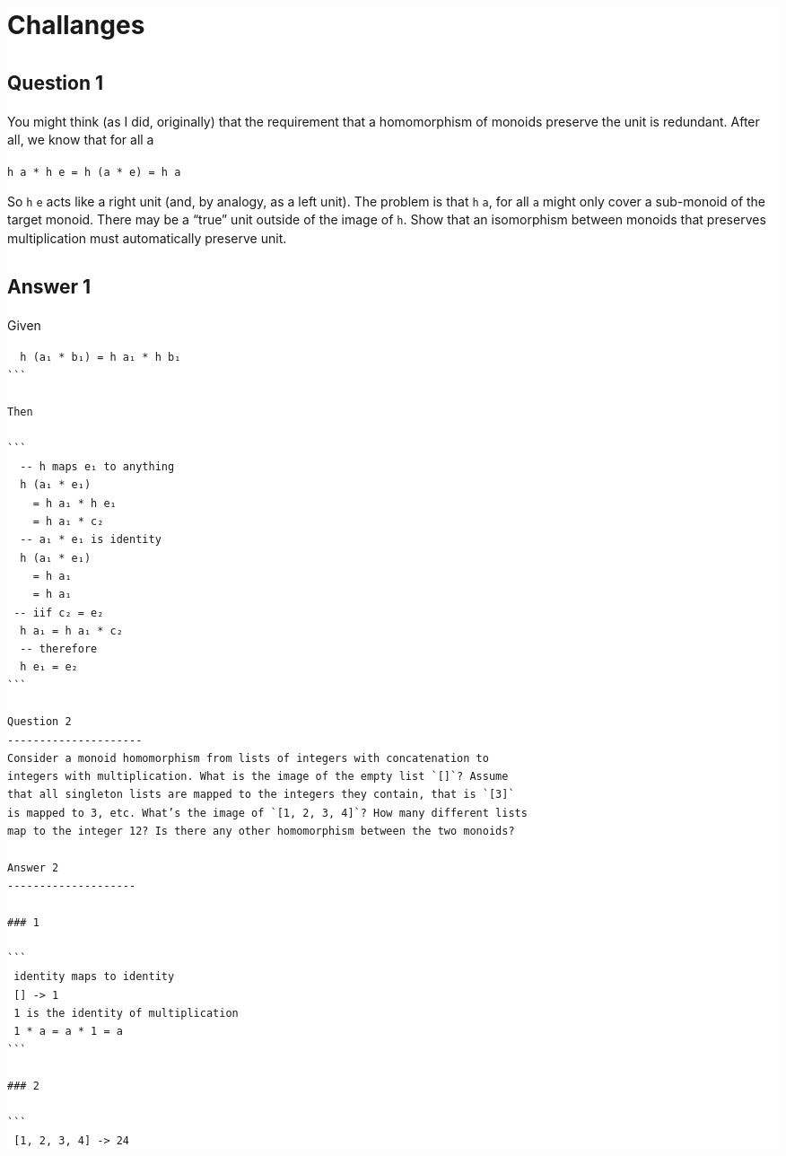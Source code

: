 Challanges
============================

Question 1
-----------------------
You might think (as I did, originally) that the requirement that a homomorphism
of monoids preserve the unit is redundant. After all, we know that for all a

```
h a * h e = h (a * e) = h a
```

So `h` `e` acts like a right unit (and, by analogy, as a left unit). The
problem is that `h` `a`, for all `a` might only cover a sub-monoid of the 
target monoid. There may be a “true” unit outside of the image of `h`. Show
that an isomorphism between monoids that preserves multiplication must
automatically preserve unit.

Answer 1
----------------------

Given

````
  h (a₁ * b₁) = h a₁ * h b₁
```

Then

```
  -- h maps e₁ to anything
  h (a₁ * e₁)
    = h a₁ * h e₁
    = h a₁ * c₂
  -- a₁ * e₁ is identity
  h (a₁ * e₁)
    = h a₁
    = h a₁
 -- iif c₂ = e₂
  h a₁ = h a₁ * c₂
  -- therefore
  h e₁ = e₂
```

Question 2
---------------------
Consider a monoid homomorphism from lists of integers with concatenation to
integers with multiplication. What is the image of the empty list `[]`? Assume
that all singleton lists are mapped to the integers they contain, that is `[3]`
is mapped to 3, etc. What’s the image of `[1, 2, 3, 4]`? How many different lists
map to the integer 12? Is there any other homomorphism between the two monoids?

Answer 2
--------------------

### 1

```
 identity maps to identity
 [] -> 1
 1 is the identity of multiplication
 1 * a = a * 1 = a
```

### 2

```
 [1, 2, 3, 4] -> 24
````